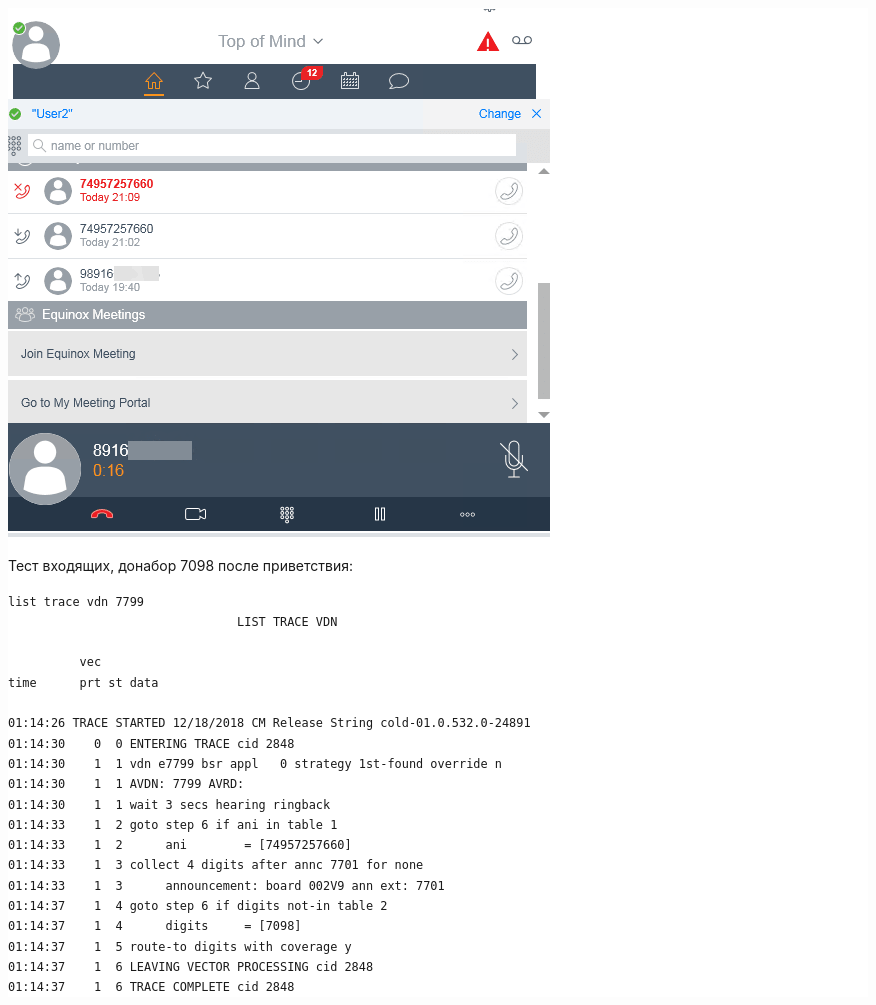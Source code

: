 ![equinox call number](assets/image200.png)

Тест входящих, донабор 7098 после приветствия:

``` title="li tra vdn 7799"
list trace vdn 7799
                                LIST TRACE VDN

          vec
time      prt st data

01:14:26 TRACE STARTED 12/18/2018 CM Release String cold-01.0.532.0-24891
01:14:30    0  0 ENTERING TRACE cid 2848
01:14:30    1  1 vdn e7799 bsr appl   0 strategy 1st-found override n
01:14:30    1  1 AVDN: 7799 AVRD:
01:14:30    1  1 wait 3 secs hearing ringback
01:14:33    1  2 goto step 6 if ani in table 1
01:14:33    1  2      ani        = [74957257660]
01:14:33    1  3 collect 4 digits after annc 7701 for none
01:14:33    1  3      announcement: board 002V9 ann ext: 7701
01:14:37    1  4 goto step 6 if digits not-in table 2
01:14:37    1  4      digits     = [7098]
01:14:37    1  5 route-to digits with coverage y
01:14:37    1  6 LEAVING VECTOR PROCESSING cid 2848
01:14:37    1  6 TRACE COMPLETE cid 2848
```
